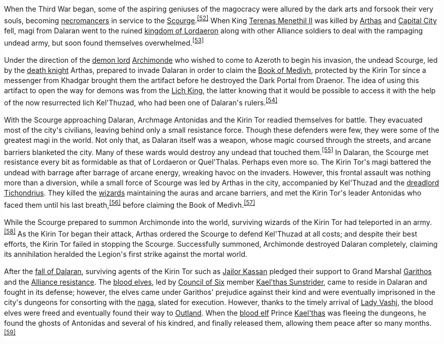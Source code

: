 When the Third War began, some of the aspiring geniuses of the magocracy were allured by the dark arts and forsook their very souls, becoming [necromancers](https://wowpedia.fandom.com/wiki/Necromancer "Necromancer") in service to the [Scourge](https://wowpedia.fandom.com/wiki/Scourge "Scourge").<sup id="cite_ref-52"><a href="https://wowpedia.fandom.com/wiki/Kirin_Tor#cite_note-52">[52]</a></sup> When King [Terenas Menethil II](https://wowpedia.fandom.com/wiki/Terenas_Menethil_II "Terenas Menethil II") was killed by [Arthas](https://wowpedia.fandom.com/wiki/Arthas_Menethil "Arthas Menethil") and [Capital City](https://wowpedia.fandom.com/wiki/Capital_City "Capital City") fell, magi from Dalaran went to the ruined [kingdom of Lordaeron](https://wowpedia.fandom.com/wiki/Lordaeron_(kingdom) "Lordaeron (kingdom)") along with other Alliance soldiers to deal with the rampaging undead army, but soon found themselves overwhelmed.<sup id="cite_ref-53"><a href="https://wowpedia.fandom.com/wiki/Kirin_Tor#cite_note-53">[53]</a></sup>

Under the direction of the [demon lord](https://wowpedia.fandom.com/wiki/Demon_lord "Demon lord") [Archimonde](https://wowpedia.fandom.com/wiki/Archimonde "Archimonde") who wished to come to Azeroth to begin his invasion, the undead Scourge, led by the [death knight](https://wowpedia.fandom.com/wiki/Death_knight "Death knight") Arthas, prepared to invade Dalaran in order to claim the [Book of Medivh](https://wowpedia.fandom.com/wiki/Book_of_Medivh "Book of Medivh"), protected by the Kirin Tor since a messenger from Khadgar brought them the artifact before he destroyed the Dark Portal from Draenor. The idea of using this artifact to open the way for demons was from the [Lich King](https://wowpedia.fandom.com/wiki/Lich_King "Lich King"), the latter knowing that it would be possible to access it with the help of the now resurrected lich Kel'Thuzad, who had been one of Dalaran's rulers.<sup id="cite_ref-54"><a href="https://wowpedia.fandom.com/wiki/Kirin_Tor#cite_note-54">[54]</a></sup>

With the Scourge approaching Dalaran, Archmage Antonidas and the Kirin Tor readied themselves for battle. They evacuated most of the city's civilians, leaving behind only a small resistance force. Though these defenders were few, they were some of the greatest magi in the world. Not only that, as Dalaran itself was a weapon, whose magic coursed through the streets, and arcane barriers blanketed the city. Many of these wards would destroy any undead that touched them.<sup id="cite_ref-55"><a href="https://wowpedia.fandom.com/wiki/Kirin_Tor#cite_note-55">[55]</a></sup> In Dalaran, the Scourge met resistance every bit as formidable as that of Lordaeron or Quel'Thalas. Perhaps even more so. The Kirin Tor's magi battered the undead with barrage after barrage of arcane energy, wreaking havoc on the invaders. However, this frontal assault was nothing more than a diversion, while a small force of Scourge was led by Arthas in the city, accompanied by Kel'Thuzad and the [dreadlord](https://wowpedia.fandom.com/wiki/Dreadlord "Dreadlord") [Tichondrius](https://wowpedia.fandom.com/wiki/Tichondrius "Tichondrius"). They killed the [wizards](https://wowpedia.fandom.com/wiki/Wizard "Wizard") maintaining the auras and arcane barriers, and met the Kirin Tor's leader Antonidas who faced them until his last breath,<sup id="cite_ref-56"><a href="https://wowpedia.fandom.com/wiki/Kirin_Tor#cite_note-56">[56]</a></sup> before claiming the Book of Medivh.<sup id="cite_ref-57"><a href="https://wowpedia.fandom.com/wiki/Kirin_Tor#cite_note-57">[57]</a></sup>

While the Scourge prepared to summon Archimonde into the world, surviving wizards of the Kirin Tor had teleported in an army.<sup id="cite_ref-58"><a href="https://wowpedia.fandom.com/wiki/Kirin_Tor#cite_note-58">[58]</a></sup> As the Kirin Tor began their attack, Arthas ordered the Scourge to defend Kel'Thuzad at all costs; and despite their best efforts, the Kirin Tor failed in stopping the Scourge. Successfully summoned, Archimonde destroyed Dalaran completely, claiming its annihilation heralded the Legion's first strike against the mortal world.

After the [fall of Dalaran](https://wowpedia.fandom.com/wiki/Siege_of_Dalaran "Siege of Dalaran"), surviving agents of the Kirin Tor such as [Jailor Kassan](https://wowpedia.fandom.com/wiki/Jailor_Kassan "Jailor Kassan") pledged their support to Grand Marshal [Garithos](https://wowpedia.fandom.com/wiki/Garithos "Garithos") and the [Alliance resistance](https://wowpedia.fandom.com/wiki/Alliance_resistance "Alliance resistance"). The [blood elves](https://wowpedia.fandom.com/wiki/Blood_elf "Blood elf"), led by [Council of Six](https://wowpedia.fandom.com/wiki/Council_of_Six "Council of Six") member [Kael'thas Sunstrider](https://wowpedia.fandom.com/wiki/Kael%27thas_Sunstrider "Kael'thas Sunstrider"), came to reside in Dalaran and fought in its defense; however, the elves came under Garithos' prejudice against their kind and were eventually imprisoned in the city's dungeons for consorting with the [naga](https://wowpedia.fandom.com/wiki/Naga "Naga"), slated for execution. However, thanks to the timely arrival of [Lady Vashj](https://wowpedia.fandom.com/wiki/Lady_Vashj "Lady Vashj"), the blood elves were freed and eventually found their way to [Outland](https://wowpedia.fandom.com/wiki/Outland "Outland"). When the [blood elf](https://wowpedia.fandom.com/wiki/Blood_elf "Blood elf") Prince [Kael'thas](https://wowpedia.fandom.com/wiki/Kael%27thas "Kael'thas") was fleeing the dungeons, he found the ghosts of Antonidas and several of his kindred, and finally released them, allowing them peace after so many months.<sup id="cite_ref-59"><a href="https://wowpedia.fandom.com/wiki/Kirin_Tor#cite_note-59">[59]</a></sup>
